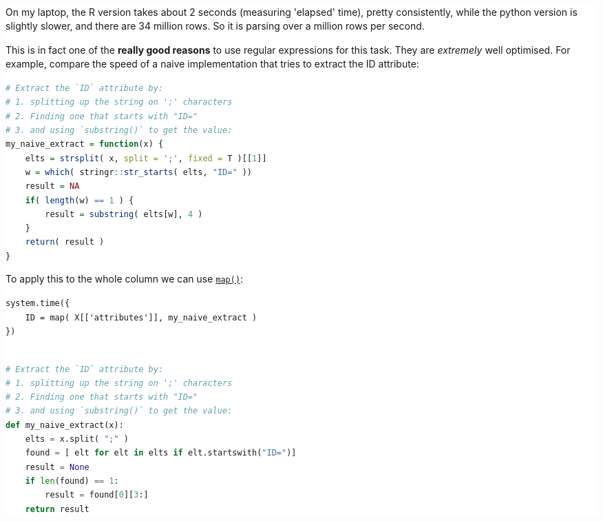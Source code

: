 </TabItem>
</Tabs>

On my laptop, the R version takes about 2 seconds (measuring 'elapsed' time), pretty consistently, while the python
version is slightly slower, and there are 34 million rows. So it is parsing over a million rows per second.

This is in fact one of the **really good reasons** to use regular expressions for this task.  They are *extremely* well optimised.  For example, compare the speed of a naive implementation that tries to extract the ID attribute:

<Tabs groupId="language">
<TabItem value="R" label="In R">

```r
# Extract the `ID` attribute by:
# 1. splitting up the string on ';' characters
# 2. Finding one that starts with "ID="
# 3. and using `substring()` to get the value:
my_naive_extract = function(x) {
	elts = strsplit( x, split = ';', fixed = T )[[1]]
	w = which( stringr::str_starts( elts, "ID=" ))
	result = NA
	if( length(w) == 1 ) {
		result = substring( elts[w], 4 )
	}
	return( result )
}
```

To apply this to the whole column we can use [`map()`](https://purrr.tidyverse.org/reference/index.html):
```
system.time({
	ID = map( X[['attributes']], my_naive_extract )
})

```

</TabItem>
<TabItem value="python" label="In python">

```python

# Extract the `ID` attribute by:
# 1. splitting up the string on ';' characters
# 2. Finding one that starts with "ID="
# 3. and using `substring()` to get the value:
def my_naive_extract(x):
	elts = x.split( ";" )
	found = [ elt for elt in elts if elt.startswith("ID=")]
	result = None
	if len(found) == 1:
		result = found[0][3:]
	return result

```
